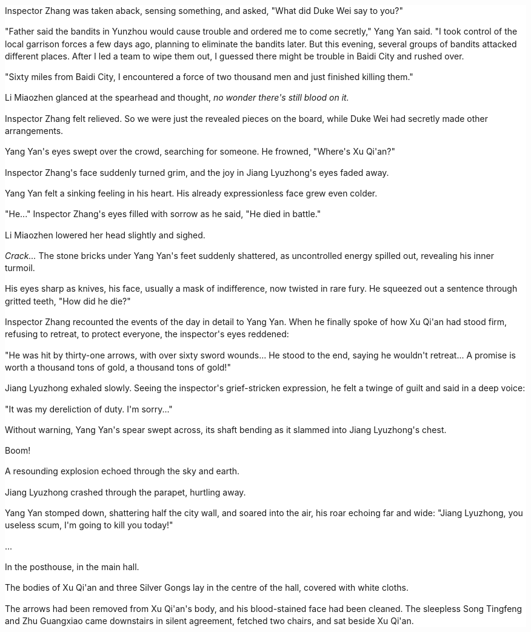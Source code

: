 Inspector Zhang was taken aback, sensing something, and asked, "What did Duke Wei say to you?"

"Father said the bandits in Yunzhou would cause trouble and ordered me to come secretly," Yang Yan said. "I took control of the local garrison forces a few days ago, planning to eliminate the bandits later. But this evening, several groups of bandits attacked different places. After I led a team to wipe them out, I guessed there might be trouble in Baidi City and rushed over.

"Sixty miles from Baidi City, I encountered a force of two thousand men and just finished killing them."

Li Miaozhen glanced at the spearhead and thought, *no wonder there's still blood on it.*

Inspector Zhang felt relieved. So we were just the revealed pieces on the board, while Duke Wei had secretly made other arrangements.

Yang Yan's eyes swept over the crowd, searching for someone. He frowned, "Where's Xu Qi'an?"

Inspector Zhang's face suddenly turned grim, and the joy in Jiang Lyuzhong's eyes faded away.

Yang Yan felt a sinking feeling in his heart. His already expressionless face grew even colder.

"He..." Inspector Zhang's eyes filled with sorrow as he said, "He died in battle."

Li Miaozhen lowered her head slightly and sighed.

*Crack...* The stone bricks under Yang Yan's feet suddenly shattered, as uncontrolled energy spilled out, revealing his inner turmoil.

His eyes sharp as knives, his face, usually a mask of indifference, now twisted in rare fury. He squeezed out a sentence through gritted teeth, "How did he die?"

Inspector Zhang recounted the events of the day in detail to Yang Yan. When he finally spoke of how Xu Qi'an had stood firm, refusing to retreat, to protect everyone, the inspector's eyes reddened:

"He was hit by thirty-one arrows, with over sixty sword wounds... He stood to the end, saying he wouldn't retreat... A promise is worth a thousand tons of gold, a thousand tons of gold!"

Jiang Lyuzhong exhaled slowly. Seeing the inspector's grief-stricken expression, he felt a twinge of guilt and said in a deep voice:

"It was my dereliction of duty. I'm sorry..."

Without warning, Yang Yan's spear swept across, its shaft bending as it slammed into Jiang Lyuzhong's chest.

Boom!

A resounding explosion echoed through the sky and earth.

Jiang Lyuzhong crashed through the parapet, hurtling away.

Yang Yan stomped down, shattering half the city wall, and soared into the air, his roar echoing far and wide: "Jiang Lyuzhong, you useless scum, I'm going to kill you today!"

...

In the posthouse, in the main hall.

The bodies of Xu Qi'an and three Silver Gongs lay in the centre of the hall, covered with white cloths.

The arrows had been removed from Xu Qi'an's body, and his blood-stained face had been cleaned. The sleepless Song Tingfeng and Zhu Guangxiao came downstairs in silent agreement, fetched two chairs, and sat beside Xu Qi'an.

